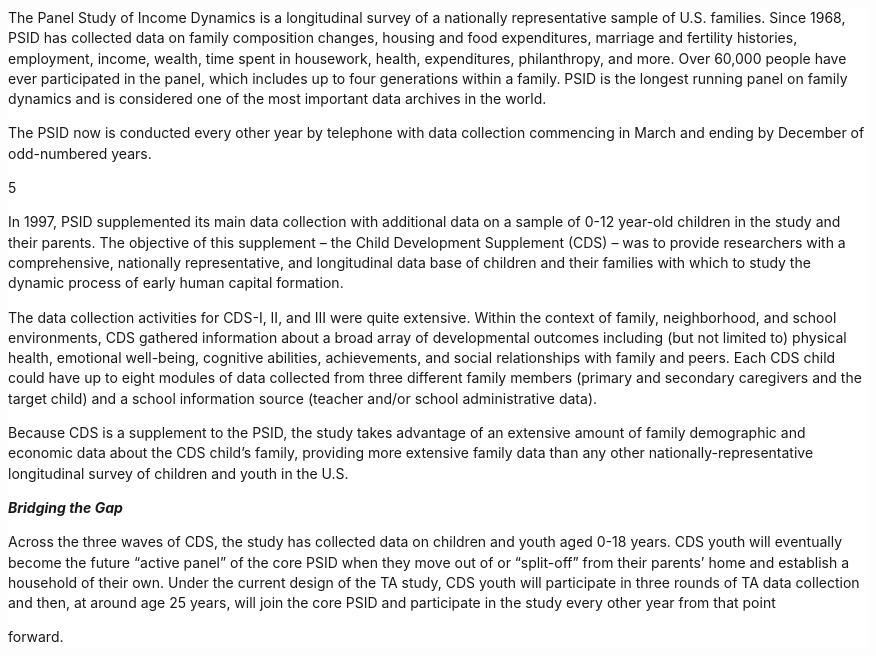 
The Panel Study of Income Dynamics is a longitudinal survey of a nationally representative sample of
U.S. families. Since 1968, PSID has collected data on family composition changes, housing and food
expenditures, marriage and fertility histories, employment, income, wealth, time spent in housework,
health, expenditures, philanthropy, and more. Over 60,000 people have ever participated in the
panel, which includes up to four generations within a family. PSID is the longest running panel on
family dynamics and is considered one of the most important data archives in the world.


The PSID now is conducted every other year by telephone with data collection commencing in March
and ending by December of odd-numbered years.


5


In 1997, PSID supplemented its main data collection with additional data on a sample of 0-12 year-old
children in the study and their parents. The objective of this supplement – the Child Development
Supplement (CDS) – was to provide researchers with a comprehensive, nationally representative, and
longitudinal data base of children and their families with which to study the dynamic process of early
human capital formation.


The data collection activities for CDS-I, II, and III were quite extensive. Within the context of family,
neighborhood, and school environments, CDS gathered information about a broad array of
developmental outcomes including (but not limited to) physical health, emotional well-being, cognitive
abilities, achievements, and social relationships with family and peers. Each CDS child could have up
to eight modules of data collected from three different family members (primary and secondary
caregivers and the target child) and a school information source (teacher and/or school administrative
data).


Because CDS is a supplement to the PSID, the study takes advantage of an extensive amount of family
demographic and economic data about the CDS child’s family, providing more extensive family data
than any other nationally-representative longitudinal survey of children and youth in the U.S.


_**Bridging the Gap**_


Across the three waves of CDS, the study has collected data on children and youth aged 0-18 years.
CDS youth will eventually become the future “active panel” of the core PSID when they move out of or
“split-off” from their parents’ home and establish a household of their own. Under the current design
of the TA study, CDS youth will participate in three rounds of TA data collection and then, at around
age 25 years, will join the core PSID and participate in the study every other year from that point

forward.
